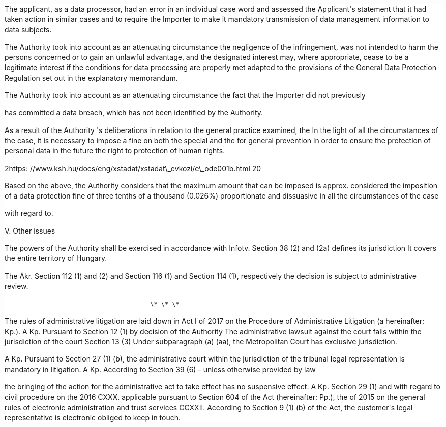 The applicant, as a data processor, had an error in an individual case
word and assessed the Applicant's statement that it had taken action in similar cases
and to require the Importer to make it mandatory
transmission of data management information to data subjects.

The Authority took into account as an attenuating circumstance the negligence of the infringement,
was not intended to harm the persons concerned or to gain an unlawful advantage, and the designated
interest may, where appropriate, cease to be a legitimate interest if the conditions for data processing are properly met
adapted to the provisions of the General Data Protection Regulation set out in the explanatory memorandum.

The Authority took into account as an attenuating circumstance the fact that the Importer did not previously

has committed a data breach, which has not been identified by the Authority.

As a result of the Authority 's deliberations in relation to the general practice examined, the
In the light of all the circumstances of the case, it is necessary to impose a fine on both the special and the
for general prevention in order to ensure the protection of personal data in the future
the right to protection of human rights.

2https: //www.ksh.hu/docs/eng/xstadat/xstadat\_evkozi/e\_ode001b.html 20

Based on the above, the Authority considers that the maximum amount that can be imposed is approx.
considered the imposition of a data protection fine of three tenths of a thousand (0.026%)
proportionate and dissuasive in all the circumstances of the case

with regard to.

V. Other issues

The powers of the Authority shall be exercised in accordance with Infotv. Section 38 (2) and (2a) defines its jurisdiction
It covers the entire territory of Hungary.

The Ákr. Section 112 (1) and (2) and Section 116 (1) and Section 114 (1), respectively
the decision is subject to administrative review.

                                            \* \* \*

The rules of administrative litigation are laid down in Act I of 2017 on the Procedure of Administrative Litigation (a
hereinafter: Kp.). A Kp. Pursuant to Section 12 (1) by decision of the Authority
The administrative lawsuit against the court falls within the jurisdiction of the court Section 13 (3)
Under subparagraph (a) (aa), the Metropolitan Court has exclusive jurisdiction.

A Kp. Pursuant to Section 27 (1) (b), the administrative court within the jurisdiction of the tribunal
legal representation is mandatory in litigation. A Kp. According to Section 39 (6) - unless otherwise provided by law

the bringing of the action for the administrative act to take effect
has no suspensive effect. A Kp. Section 29 (1) and with regard to civil procedure
on the 2016 CXXX. applicable pursuant to Section 604 of the Act (hereinafter: Pp.), the
of 2015 on the general rules of electronic administration and trust services
CCXXII. According to Section 9 (1) (b) of the Act, the customer's legal representative is electronic
obliged to keep in touch.
